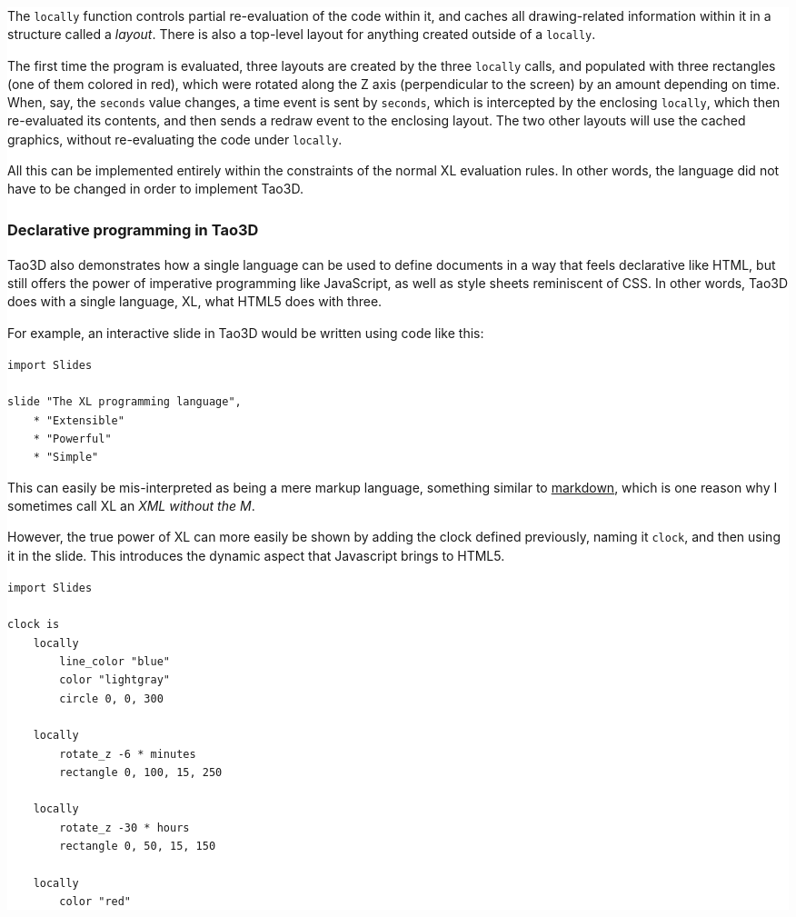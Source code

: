 The `locally` function controls partial re-evaluation of the code within
it, and caches all drawing-related information within it in a
structure called a _layout_. There is also a top-level layout for
anything created outside of a `locally`.

The first time the program is evaluated, three layouts are created by
the three `locally` calls, and populated with three rectangles (one of
them colored in red), which were rotated along the Z axis
(perpendicular to the screen) by an amount depending on time. When,
say, the `seconds` value changes, a time event is sent by `seconds`,
which is intercepted by the enclosing `locally`, which then
re-evaluated its contents, and then sends a redraw event to the
enclosing layout. The two other layouts will use the cached graphics,
without re-evaluating the code under `locally`.

All this can be implemented entirely within the constraints of the
normal XL evaluation rules. In other words, the language did not have
to be changed in order to implement Tao3D.


### Declarative programming in Tao3D

Tao3D also demonstrates how a single language can be used to define
documents in a way that feels declarative like HTML, but still offers
the power of imperative programming like JavaScript, as well as style
sheets reminiscent of CSS. In other words, Tao3D does with a single
language, XL, what HTML5 does with three.

For example, an interactive slide in Tao3D would be written using code
like this:

```xl
import Slides

slide "The XL programming language",
    * "Extensible"
    * "Powerful"
    * "Simple"
```

This can easily be mis-interpreted as being a mere markup language,
something similar to [markdown](https://en.wikipedia.org/wiki/Markdown),
which is one reason why I sometimes call XL an _XML without the M_.

However, the true power of XL can more easily be shown by adding the
clock defined previously, naming it `clock`, and then using it in the
slide. This introduces the dynamic aspect that Javascript brings to
HTML5.

```xl
import Slides

clock is
    locally
        line_color "blue"
        color "lightgray"
        circle 0, 0, 300

    locally
        rotate_z -6 * minutes
        rectangle 0, 100, 15, 250

    locally
        rotate_z -30 * hours
        rectangle 0, 50, 15, 150

    locally
        color "red"
```